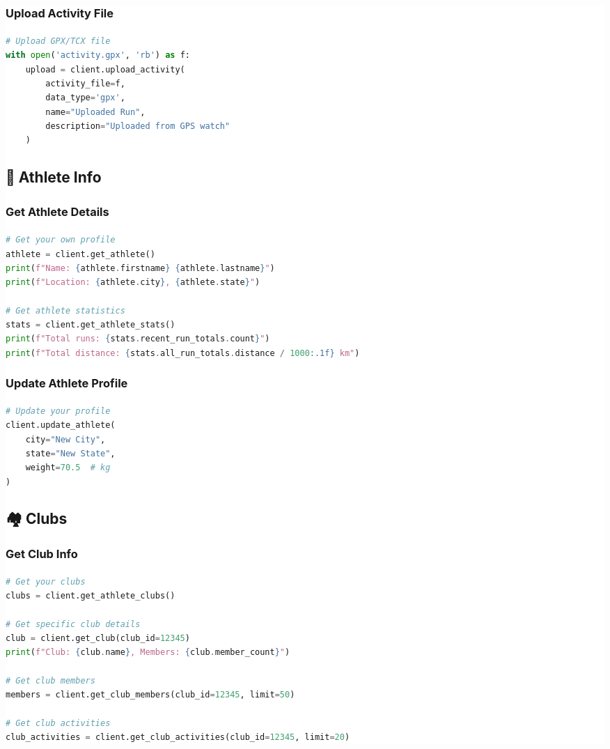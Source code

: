 ```python
```

### Upload Activity File
```python
# Upload GPX/TCX file
with open('activity.gpx', 'rb') as f:
    upload = client.upload_activity(
        activity_file=f,
        data_type='gpx',
        name="Uploaded Run",
        description="Uploaded from GPS watch"
    )
```

## 👤 Athlete Info

### Get Athlete Details
```python
# Get your own profile
athlete = client.get_athlete()
print(f"Name: {athlete.firstname} {athlete.lastname}")
print(f"Location: {athlete.city}, {athlete.state}")

# Get athlete statistics
stats = client.get_athlete_stats()
print(f"Total runs: {stats.recent_run_totals.count}")
print(f"Total distance: {stats.all_run_totals.distance / 1000:.1f} km")
```

### Update Athlete Profile
```python
# Update your profile
client.update_athlete(
    city="New City",
    state="New State", 
    weight=70.5  # kg
)
```

## 🏘️ Clubs

### Get Club Info
```python
# Get your clubs
clubs = client.get_athlete_clubs()

# Get specific club details
club = client.get_club(club_id=12345)
print(f"Club: {club.name}, Members: {club.member_count}")

# Get club members
members = client.get_club_members(club_id=12345, limit=50)

# Get club activities
club_activities = client.get_club_activities(club_id=12345, limit=20)
```
